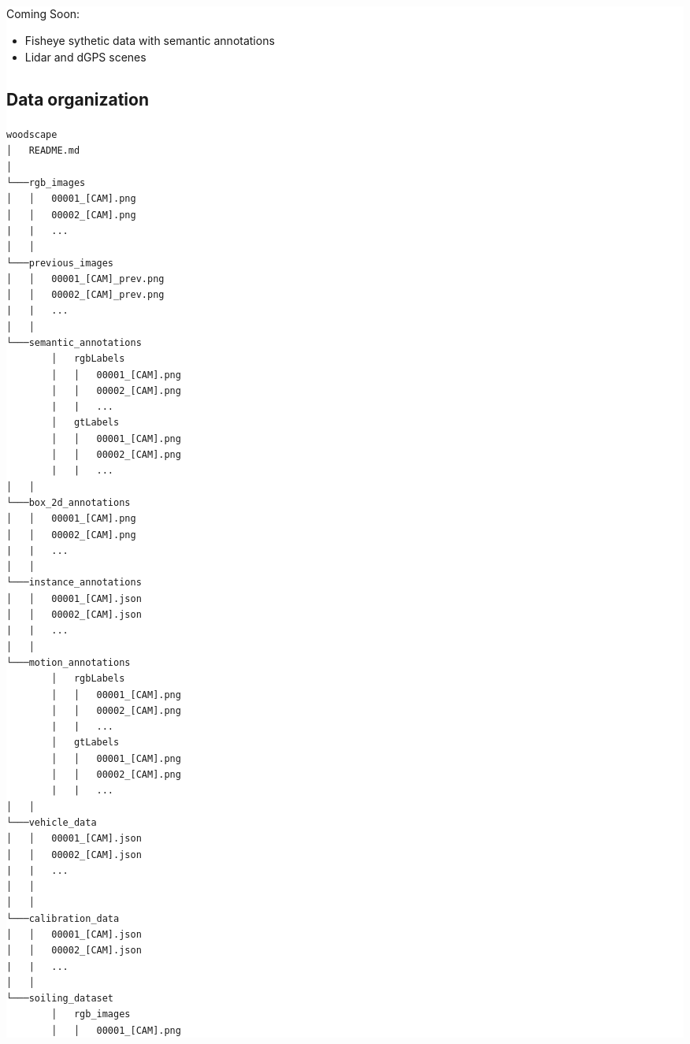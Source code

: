 Coming Soon: 
 * Fisheye sythetic data with semantic annotations
 * Lidar and dGPS scenes

## Data organization

```
woodscape
│   README.md    
│
└───rgb_images
│   │   00001_[CAM].png
│   │   00002_[CAM].png
|   |   ...
│   │
└───previous_images
│   │   00001_[CAM]_prev.png
│   │   00002_[CAM]_prev.png
|   |   ...
│   │
└───semantic_annotations
        │   rgbLabels
        │   │   00001_[CAM].png
        │   │   00002_[CAM].png
        |   |   ...
        │   gtLabels
        │   │   00001_[CAM].png
        │   │   00002_[CAM].png
        |   |   ...
│   │
└───box_2d_annotations
│   │   00001_[CAM].png
│   │   00002_[CAM].png
|   |   ...
│   │
└───instance_annotations
│   │   00001_[CAM].json
│   │   00002_[CAM].json
|   |   ...
│   │
└───motion_annotations
        │   rgbLabels
        │   │   00001_[CAM].png
        │   │   00002_[CAM].png
        |   |   ...
        │   gtLabels
        │   │   00001_[CAM].png
        │   │   00002_[CAM].png
        |   |   ...
│   │
└───vehicle_data
│   │   00001_[CAM].json
│   │   00002_[CAM].json
|   |   ...
│   │
│   │
└───calibration_data
│   │   00001_[CAM].json
│   │   00002_[CAM].json
|   |   ...
│   │
└───soiling_dataset
        │   rgb_images
        │   │   00001_[CAM].png
```